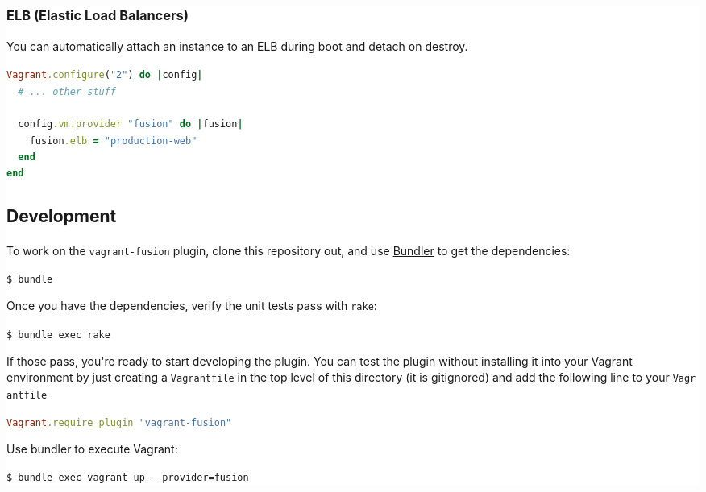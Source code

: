 ### ELB (Elastic Load Balancers)

You can automatically attach an instance to an ELB during boot and detach on destroy.

```ruby
Vagrant.configure("2") do |config|
  # ... other stuff

  config.vm.provider "fusion" do |fusion|
    fusion.elb = "production-web"
  end
end
```

## Development

To work on the `vagrant-fusion` plugin, clone this repository out, and use
[Bundler](http://gembundler.com) to get the dependencies:

```
$ bundle
```

Once you have the dependencies, verify the unit tests pass with `rake`:

```
$ bundle exec rake
```

If those pass, you're ready to start developing the plugin. You can test
the plugin without installing it into your Vagrant environment by just
creating a `Vagrantfile` in the top level of this directory (it is gitignored)
and add the following line to your `Vagrantfile` 
```ruby
Vagrant.require_plugin "vagrant-fusion"
```
Use bundler to execute Vagrant:
```
$ bundle exec vagrant up --provider=fusion
```
